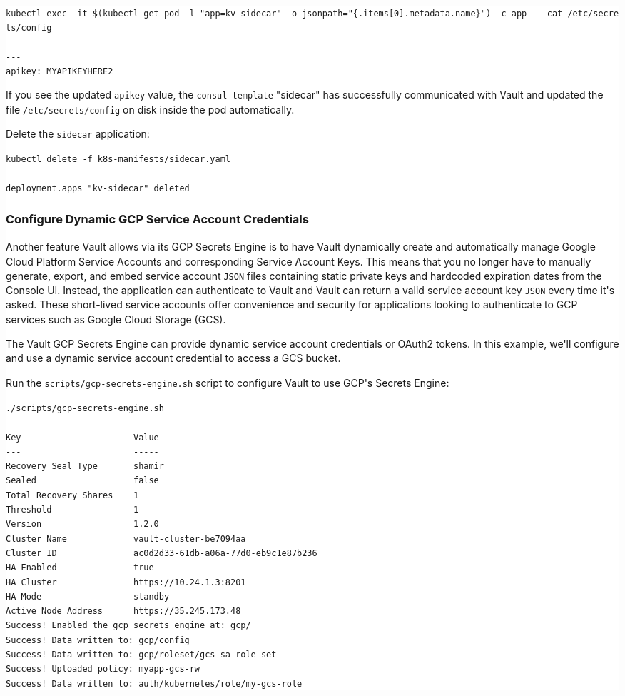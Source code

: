 ```console
kubectl exec -it $(kubectl get pod -l "app=kv-sidecar" -o jsonpath="{.items[0].metadata.name}") -c app -- cat /etc/secrets/config

---
apikey: MYAPIKEYHERE2
```

If you see the updated `apikey` value, the `consul-template` "sidecar" has successfully communicated with Vault and updated the file `/etc/secrets/config` on disk inside the pod automatically.

Delete the `sidecar` application:

```console
kubectl delete -f k8s-manifests/sidecar.yaml

deployment.apps "kv-sidecar" deleted
```

### Configure Dynamic GCP Service Account Credentials

Another feature Vault allows via its GCP Secrets Engine is to have Vault dynamically create and automatically manage Google Cloud Platform Service Accounts and corresponding Service Account Keys.  This means that you no longer have to manually generate, export, and embed service account `JSON` files containing static private keys and hardcoded expiration dates from the Console UI.  Instead, the application can authenticate to Vault and Vault can return a valid service account key `JSON` every time it's asked.  These short-lived service accounts offer convenience and security for applications looking to authenticate to GCP services such as Google Cloud Storage (GCS).

The Vault GCP Secrets Engine can provide dynamic service account credentials or OAuth2 tokens.  In this example, we'll configure and use a dynamic service account credential to access a GCS bucket.

Run the `scripts/gcp-secrets-engine.sh` script to configure Vault to use GCP's Secrets Engine:

```console
./scripts/gcp-secrets-engine.sh

Key                      Value
---                      -----
Recovery Seal Type       shamir
Sealed                   false
Total Recovery Shares    1
Threshold                1
Version                  1.2.0
Cluster Name             vault-cluster-be7094aa
Cluster ID               ac0d2d33-61db-a06a-77d0-eb9c1e87b236
HA Enabled               true
HA Cluster               https://10.24.1.3:8201
HA Mode                  standby
Active Node Address      https://35.245.173.48
Success! Enabled the gcp secrets engine at: gcp/
Success! Data written to: gcp/config
Success! Data written to: gcp/roleset/gcs-sa-role-set
Success! Uploaded policy: myapp-gcs-rw
Success! Data written to: auth/kubernetes/role/my-gcs-role
```


[1]: https://www.vaultproject.io/docs/
[2]: https://github.com/sethvargo/vault-on-gke
[3]: https://www.vaultproject.io/docs/secrets/gcp/index.html#setup
[4]: https://www.vaultproject.io/docs/secrets/gcp/index.html#service-account-keys-quota-limits
[5]: https://terraform.io
[6]: https://cloud.google.com/kubernetes-engine/